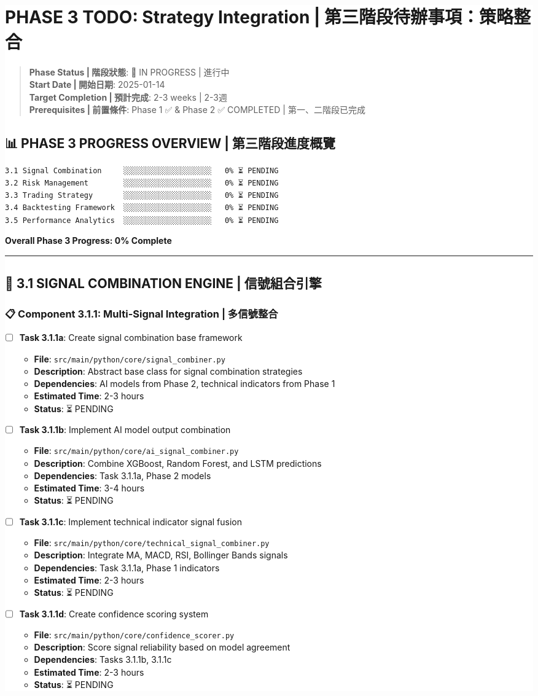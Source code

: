 # PHASE 3 TODO: Strategy Integration | 第三階段待辦事項：策略整合

> **Phase Status | 階段狀態**: 🔄 IN PROGRESS | 進行中  
> **Start Date | 開始日期**: 2025-01-14  
> **Target Completion | 預計完成**: 2-3 weeks | 2-3週  
> **Prerequisites | 前置條件**: Phase 1 ✅ & Phase 2 ✅ COMPLETED | 第一、二階段已完成

## 📊 **PHASE 3 PROGRESS OVERVIEW | 第三階段進度概覽**

```
3.1 Signal Combination     ░░░░░░░░░░░░░░░░░░░░   0% ⏳ PENDING
3.2 Risk Management        ░░░░░░░░░░░░░░░░░░░░   0% ⏳ PENDING  
3.3 Trading Strategy       ░░░░░░░░░░░░░░░░░░░░   0% ⏳ PENDING
3.4 Backtesting Framework  ░░░░░░░░░░░░░░░░░░░░   0% ⏳ PENDING
3.5 Performance Analytics  ░░░░░░░░░░░░░░░░░░░░   0% ⏳ PENDING
```

**Overall Phase 3 Progress: 0% Complete**

---

## 🎯 **3.1 SIGNAL COMBINATION ENGINE | 信號組合引擎**

### **📋 Component 3.1.1: Multi-Signal Integration | 多信號整合**
- [ ] **Task 3.1.1a**: Create signal combination base framework
  - **File**: `src/main/python/core/signal_combiner.py`
  - **Description**: Abstract base class for signal combination strategies
  - **Dependencies**: AI models from Phase 2, technical indicators from Phase 1
  - **Estimated Time**: 2-3 hours
  - **Status**: ⏳ PENDING

- [ ] **Task 3.1.1b**: Implement AI model output combination
  - **File**: `src/main/python/core/ai_signal_combiner.py`
  - **Description**: Combine XGBoost, Random Forest, and LSTM predictions
  - **Dependencies**: Task 3.1.1a, Phase 2 models
  - **Estimated Time**: 3-4 hours  
  - **Status**: ⏳ PENDING

- [ ] **Task 3.1.1c**: Implement technical indicator signal fusion
  - **File**: `src/main/python/core/technical_signal_combiner.py`
  - **Description**: Integrate MA, MACD, RSI, Bollinger Bands signals
  - **Dependencies**: Task 3.1.1a, Phase 1 indicators
  - **Estimated Time**: 2-3 hours
  - **Status**: ⏳ PENDING

- [ ] **Task 3.1.1d**: Create confidence scoring system
  - **File**: `src/main/python/core/confidence_scorer.py`
  - **Description**: Score signal reliability based on model agreement
  - **Dependencies**: Tasks 3.1.1b, 3.1.1c
  - **Estimated Time**: 2-3 hours
  - **Status**: ⏳ PENDING
